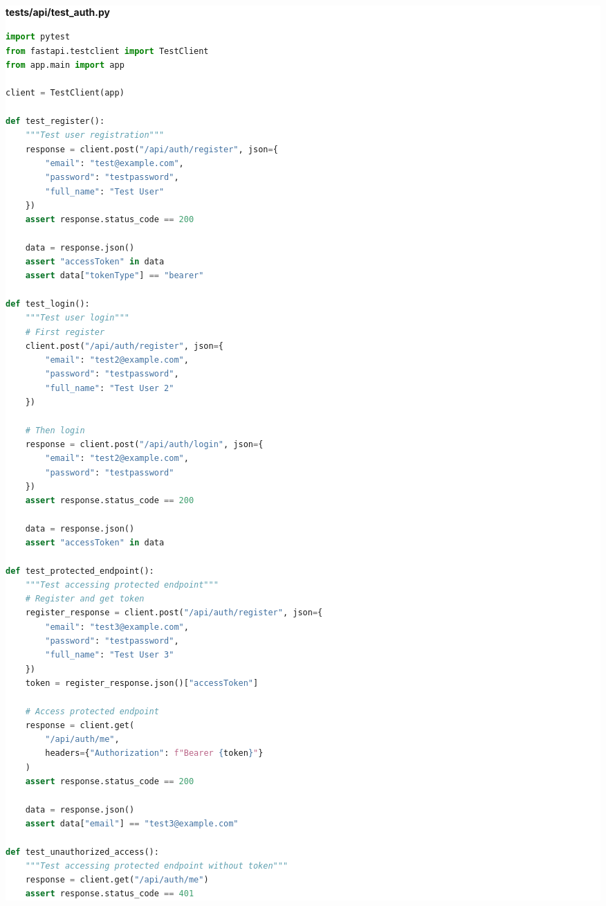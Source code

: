 **tests/api/test_auth.py**
```python
import pytest
from fastapi.testclient import TestClient
from app.main import app

client = TestClient(app)

def test_register():
    """Test user registration"""
    response = client.post("/api/auth/register", json={
        "email": "test@example.com",
        "password": "testpassword",
        "full_name": "Test User"
    })
    assert response.status_code == 200
    
    data = response.json()
    assert "accessToken" in data
    assert data["tokenType"] == "bearer"

def test_login():
    """Test user login"""
    # First register
    client.post("/api/auth/register", json={
        "email": "test2@example.com",
        "password": "testpassword",
        "full_name": "Test User 2"
    })
    
    # Then login
    response = client.post("/api/auth/login", json={
        "email": "test2@example.com",
        "password": "testpassword"
    })
    assert response.status_code == 200
    
    data = response.json()
    assert "accessToken" in data

def test_protected_endpoint():
    """Test accessing protected endpoint"""
    # Register and get token
    register_response = client.post("/api/auth/register", json={
        "email": "test3@example.com",
        "password": "testpassword",
        "full_name": "Test User 3"
    })
    token = register_response.json()["accessToken"]
    
    # Access protected endpoint
    response = client.get(
        "/api/auth/me",
        headers={"Authorization": f"Bearer {token}"}
    )
    assert response.status_code == 200
    
    data = response.json()
    assert data["email"] == "test3@example.com"

def test_unauthorized_access():
    """Test accessing protected endpoint without token"""
    response = client.get("/api/auth/me")
    assert response.status_code == 401
```